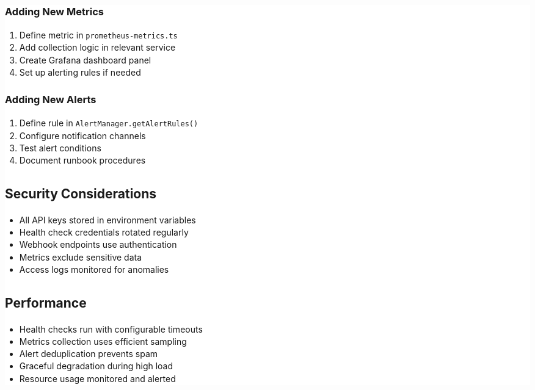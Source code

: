 ### Adding New Metrics

1. Define metric in `prometheus-metrics.ts`
2. Add collection logic in relevant service
3. Create Grafana dashboard panel
4. Set up alerting rules if needed

### Adding New Alerts

1. Define rule in `AlertManager.getAlertRules()`
2. Configure notification channels
3. Test alert conditions
4. Document runbook procedures

## Security Considerations

- All API keys stored in environment variables
- Health check credentials rotated regularly
- Webhook endpoints use authentication
- Metrics exclude sensitive data
- Access logs monitored for anomalies

## Performance

- Health checks run with configurable timeouts
- Metrics collection uses efficient sampling
- Alert deduplication prevents spam
- Graceful degradation during high load
- Resource usage monitored and alerted